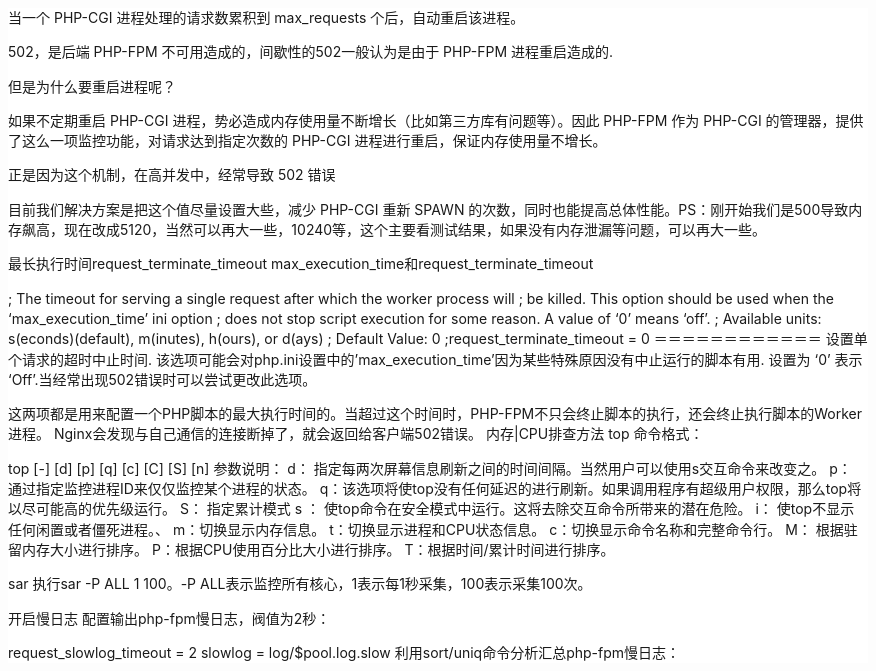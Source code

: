 当一个 PHP-CGI 进程处理的请求数累积到 max_requests 个后，自动重启该进程。

502，是后端 PHP-FPM 不可用造成的，间歇性的502一般认为是由于 PHP-FPM 进程重启造成的.

但是为什么要重启进程呢？

如果不定期重启 PHP-CGI 进程，势必造成内存使用量不断增长（比如第三方库有问题等）。因此 PHP-FPM 作为 PHP-CGI 的管理器，提供了这么一项监控功能，对请求达到指定次数的 PHP-CGI 进程进行重启，保证内存使用量不增长。

正是因为这个机制，在高并发中，经常导致 502 错误

目前我们解决方案是把这个值尽量设置大些，减少 PHP-CGI 重新 SPAWN 的次数，同时也能提高总体性能。PS：刚开始我们是500导致内存飙高，现在改成5120，当然可以再大一些，10240等，这个主要看测试结果，如果没有内存泄漏等问题，可以再大一些。

最长执行时间request_terminate_timeout
max_execution_time和request_terminate_timeout

; The timeout for serving a single request after which the worker process will
; be killed. This option should be used when the ‘max_execution_time’ ini option
; does not stop script execution for some reason. A value of ‘0’ means ‘off’.
; Available units: s(econds)(default), m(inutes), h(ours), or d(ays)
; Default Value: 0
;request_terminate_timeout = 0
＝＝＝＝＝＝＝＝＝＝＝＝
设置单个请求的超时中止时间. 该选项可能会对php.ini设置中的’max_execution_time’因为某些特殊原因没有中止运行的脚本有用. 设置为 ‘0’ 表示 ‘Off’.当经常出现502错误时可以尝试更改此选项。

这两项都是用来配置一个PHP脚本的最大执行时间的。当超过这个时间时，PHP-FPM不只会终止脚本的执行，还会终止执行脚本的Worker进程。
Nginx会发现与自己通信的连接断掉了，就会返回给客户端502错误。
内存|CPU排查方法
top
命令格式：

top [-] [d] [p] [q] [c] [C] [S]    [n] 
参数说明：
d： 指定每两次屏幕信息刷新之间的时间间隔。当然用户可以使用s交互命令来改变之。
p： 通过指定监控进程ID来仅仅监控某个进程的状态。
q：该选项将使top没有任何延迟的进行刷新。如果调用程序有超级用户权限，那么top将以尽可能高的优先级运行。
S： 指定累计模式
s ： 使top命令在安全模式中运行。这将去除交互命令所带来的潜在危险。
i： 使top不显示任何闲置或者僵死进程。、
m：切换显示内存信息。
t：切换显示进程和CPU状态信息。
c：切换显示命令名称和完整命令行。
M： 根据驻留内存大小进行排序。
P：根据CPU使用百分比大小进行排序。
T：根据时间/累计时间进行排序。

sar
执行sar -P ALL 1 100。-P ALL表示监控所有核心，1表示每1秒采集，100表示采集100次。

开启慢日志
配置输出php-fpm慢日志，阀值为2秒：

request_slowlog_timeout = 2
slowlog = log/$pool.log.slow
利用sort/uniq命令分析汇总php-fpm慢日志：
